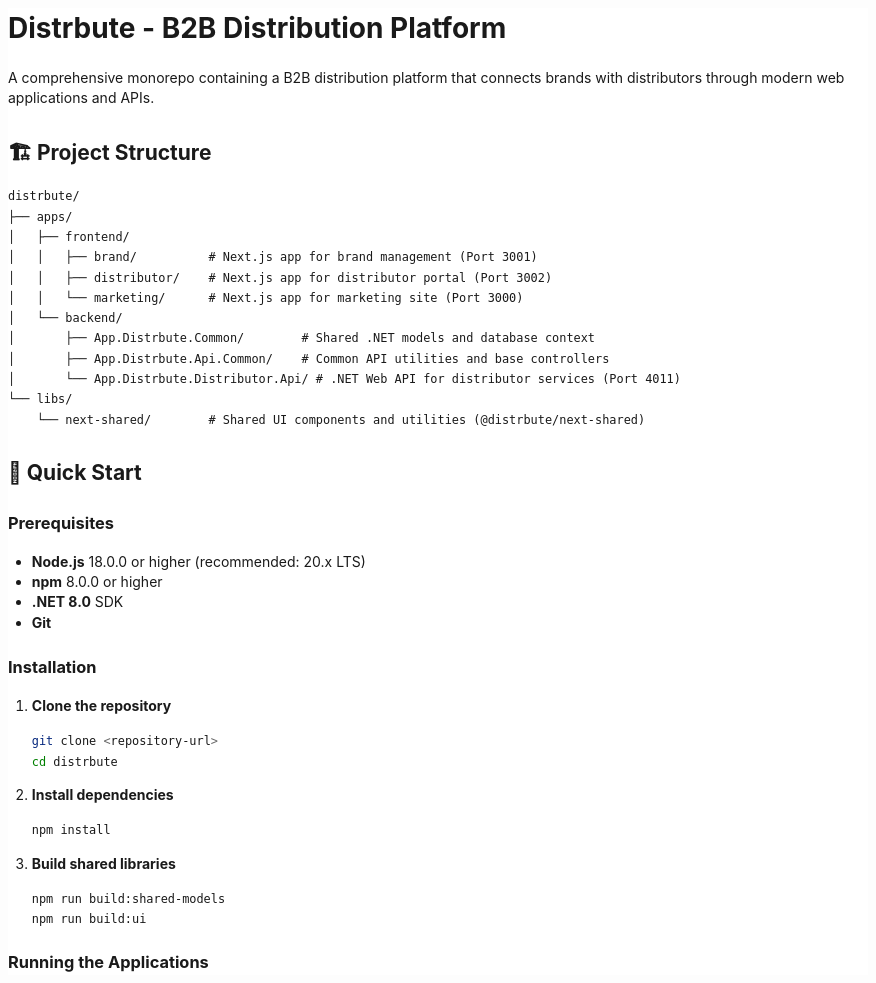 # Distrbute - B2B Distribution Platform

A comprehensive monorepo containing a B2B distribution platform that connects brands with distributors through modern web applications and APIs.

## 🏗️ Project Structure

```
distrbute/
├── apps/
│   ├── frontend/
│   │   ├── brand/          # Next.js app for brand management (Port 3001)
│   │   ├── distributor/    # Next.js app for distributor portal (Port 3002)
│   │   └── marketing/      # Next.js app for marketing site (Port 3000)
│   └── backend/
│       ├── App.Distrbute.Common/        # Shared .NET models and database context
│       ├── App.Distrbute.Api.Common/    # Common API utilities and base controllers
│       └── App.Distrbute.Distributor.Api/ # .NET Web API for distributor services (Port 4011)
└── libs/
    └── next-shared/        # Shared UI components and utilities (@distrbute/next-shared)
```

## 🚀 Quick Start

### Prerequisites

- **Node.js** 18.0.0 or higher (recommended: 20.x LTS)
- **npm** 8.0.0 or higher
- **.NET 8.0** SDK
- **Git**

### Installation

1. **Clone the repository**

   ```bash
   git clone <repository-url>
   cd distrbute
   ```

2. **Install dependencies**

   ```bash
   npm install
   ```

3. **Build shared libraries**
   ```bash
   npm run build:shared-models
   npm run build:ui
   ```

### Running the Applications
